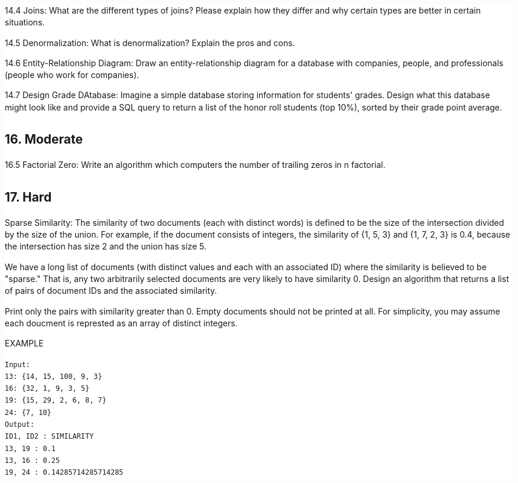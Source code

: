 14.4
Joins: What are the different types of joins? Please explain how they differ and why certain types are better in certain situations.

14.5
Denormalization: What is denormalization? Explain the pros and cons.

14.6
Entity-Relationship Diagram: Draw an entity-relationship diagram for a database with companies, people, and professionals (people who work for companies).

14.7
Design Grade DAtabase: Imagine a simple database storing information for students' grades. Design what this database might look like and provide a SQL query to return a list of the honor roll students (top 10%), sorted by their grade point average.

## 16. Moderate

16.5
Factorial Zero: Write an algorithm which computers the number of trailing zeros in n factorial.

## 17. Hard

Sparse Similarity: The similarity of two documents (each with distinct words) is defined to be the size of the intersection divided by the size of the union. For example, if the document consists of integers, the similarity of {1, 5, 3} and {1, 7, 2, 3} is 0.4, because the intersection has size 2 and the union has size 5.

We have a long list of documents (with distinct values and each with an associated ID) where the similarity is believed to be "sparse." That is, any two arbitrarily selected documents are very likely to have similarity 0. Design an algorithm that returns a list of pairs of document IDs and the associated similarity.

Print only the pairs with similarity greater than 0. Empty documents should not be printed at all. For simplicity, you may assume each doucment is represted as an array of distinct integers.

EXAMPLE

```
Input:
13: {14, 15, 100, 9, 3}
16: {32, 1, 9, 3, 5}
19: {15, 29, 2, 6, 8, 7}
24: {7, 10}
Output:
ID1, ID2 : SIMILARITY
13, 19 : 0.1
13, 16 : 0.25
19, 24 : 0.14285714285714285
```
